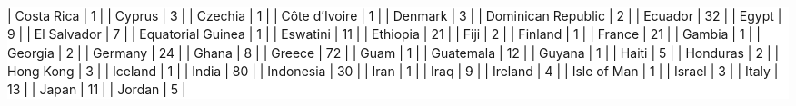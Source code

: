 | Costa Rica                             |     1 |
| Cyprus                                 |     3 |
| Czechia                                |     1 |
| Côte d’Ivoire                          |     1 |
| Denmark                                |     3 |
| Dominican Republic                     |     2 |
| Ecuador                                |    32 |
| Egypt                                  |     9 |
| El Salvador                            |     7 |
| Equatorial Guinea                      |     1 |
| Eswatini                               |    11 |
| Ethiopia                               |    21 |
| Fiji                                   |     2 |
| Finland                                |     1 |
| France                                 |    21 |
| Gambia                                 |     1 |
| Georgia                                |     2 |
| Germany                                |    24 |
| Ghana                                  |     8 |
| Greece                                 |    72 |
| Guam                                   |     1 |
| Guatemala                              |    12 |
| Guyana                                 |     1 |
| Haiti                                  |     5 |
| Honduras                               |     2 |
| Hong Kong                              |     3 |
| Iceland                                |     1 |
| India                                  |    80 |
| Indonesia                              |    30 |
| Iran                                   |     1 |
| Iraq                                   |     9 |
| Ireland                                |     4 |
| Isle of Man                            |     1 |
| Israel                                 |     3 |
| Italy                                  |    13 |
| Japan                                  |    11 |
| Jordan                                 |     5 |